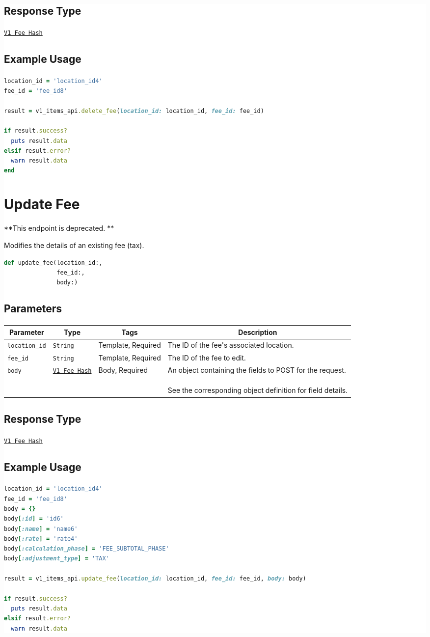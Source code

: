 ## Response Type

[`V1 Fee Hash`](/doc/models/v1-fee.md)

## Example Usage

```ruby
location_id = 'location_id4'
fee_id = 'fee_id8'

result = v1_items_api.delete_fee(location_id: location_id, fee_id: fee_id)

if result.success?
  puts result.data
elsif result.error?
  warn result.data
end
```


# Update Fee

**This endpoint is deprecated. **

Modifies the details of an existing fee (tax).

```ruby
def update_fee(location_id:,
               fee_id:,
               body:)
```

## Parameters

| Parameter | Type | Tags | Description |
|  --- | --- | --- | --- |
| `location_id` | `String` | Template, Required | The ID of the fee's associated location. |
| `fee_id` | `String` | Template, Required | The ID of the fee to edit. |
| `body` | [`V1 Fee Hash`](/doc/models/v1-fee.md) | Body, Required | An object containing the fields to POST for the request.<br><br>See the corresponding object definition for field details. |

## Response Type

[`V1 Fee Hash`](/doc/models/v1-fee.md)

## Example Usage

```ruby
location_id = 'location_id4'
fee_id = 'fee_id8'
body = {}
body[:id] = 'id6'
body[:name] = 'name6'
body[:rate] = 'rate4'
body[:calculation_phase] = 'FEE_SUBTOTAL_PHASE'
body[:adjustment_type] = 'TAX'

result = v1_items_api.update_fee(location_id: location_id, fee_id: fee_id, body: body)

if result.success?
  puts result.data
elsif result.error?
  warn result.data
```